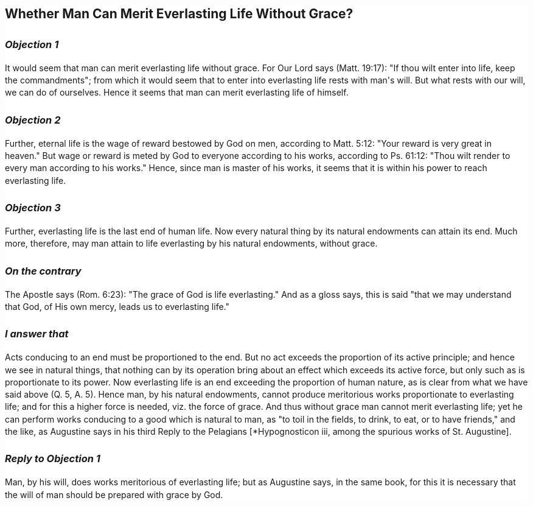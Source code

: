 ## Whether Man Can Merit Everlasting Life Without Grace?

### *Objection 1*
It would seem that man can merit everlasting life
without grace. For Our Lord says (Matt. 19:17): "If thou wilt enter
into life, keep the commandments"; from which it would seem that to
enter into everlasting life rests with man's will. But what rests
with our will, we can do of ourselves. Hence it seems that man can
merit everlasting life of himself.

### *Objection 2*
Further, eternal life is the wage of reward bestowed by God
on men, according to Matt. 5:12: "Your reward is very great in
heaven." But wage or reward is meted by God to everyone according to
his works, according to Ps. 61:12: "Thou wilt render to every man
according to his works." Hence, since man is master of his works, it
seems that it is within his power to reach everlasting life.

### *Objection 3*
Further, everlasting life is the last end of human life. Now
every natural thing by its natural endowments can attain its end.
Much more, therefore, may man attain to life everlasting by his
natural endowments, without grace.

### *On the contrary*
The Apostle says (Rom. 6:23): "The grace of God is
life everlasting." And as a gloss says, this is said "that we may
understand that God, of His own mercy, leads us to everlasting life."

### *I answer that*
Acts conducing to an end must be proportioned to the
end. But no act exceeds the proportion of its active principle; and
hence we see in natural things, that nothing can by its operation
bring about an effect which exceeds its active force, but only such
as is proportionate to its power. Now everlasting life is an end
exceeding the proportion of human nature, as is clear from what we
have said above (Q. 5, A. 5). Hence man, by his natural endowments,
cannot produce meritorious works proportionate to everlasting life;
and for this a higher force is needed, viz. the force of grace. And
thus without grace man cannot merit everlasting life; yet he can
perform works conducing to a good which is natural to man, as "to
toil in the fields, to drink, to eat, or to have friends," and the
like, as Augustine says in his third Reply to the Pelagians
[*Hypognosticon iii, among the spurious works of St. Augustine].

### *Reply to Objection 1*
Man, by his will, does works meritorious of everlasting
life; but as Augustine says, in the same book, for this it is
necessary that the will of man should be prepared with grace by God.

